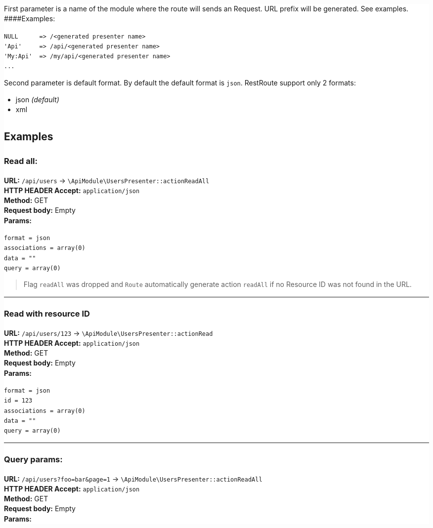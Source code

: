 
First parameter is a name of the module where the route will sends an Request. URL prefix will be generated. See examples.
####Examples:
 
```
NULL      => /<generated presenter name>
'Api'     => /api/<generated presenter name>
'My:Api'  => /my/api/<generated presenter name>
...
```

Second parameter is default format. By default the default format is ```json```.
RestRoute support only 2 formats:  

- json *(default)*  
- xml

## Examples

### Read all:
**URL:** ```/api/users``` &rarr; ```\ApiModule\UsersPresenter::actionReadAll```   
**HTTP HEADER Accept:** ```application/json```  
**Method:** GET  
**Request body:** Empty  
**Params:**  

```
format = json
associations = array(0)
data = ""
query = array(0)
```

> Flag ```readAll``` was dropped and `Route` automatically generate action `readAll` if no Resource ID was not found in the URL.


---
### Read with resource ID
**URL:** ```/api/users/123``` &rarr; ```\ApiModule\UsersPresenter::actionRead```  
**HTTP HEADER Accept:** ```application/json```  
**Method:** GET  
**Request body:** Empty  
**Params:**  

```
format = json
id = 123
associations = array(0)
data = ""
query = array(0)
```
---
### Query params:
**URL:** ```/api/users?foo=bar&page=1``` &rarr; ```\ApiModule\UsersPresenter::actionReadAll```  
**HTTP HEADER Accept:** ```application/json```  
**Method:** GET  
**Request body:** Empty  
**Params:**  
